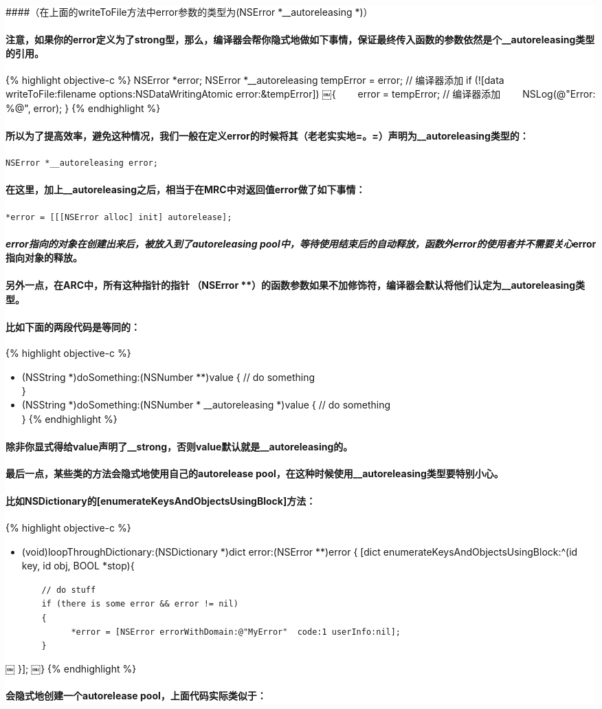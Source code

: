 ####（在上面的writeToFile方法中error参数的类型为(NSError *__autoreleasing *)）

#### 注意，如果你的error定义为了strong型，那么，编译器会帮你隐式地做如下事情，保证最终传入函数的参数依然是个__autoreleasing类型的引用。

{% highlight objective-c %}
NSError *error; 
NSError *__autoreleasing tempError = error; // 编译器添加 
if (![data writeToFile:filename options:NSDataWritingAtomic error:&tempError]) 
￼{ 
　　error = tempError; // 编译器添加 
　　NSLog(@"Error: %@", error); 
}
{% endhighlight %}

#### 所以为了提高效率，避免这种情况，我们一般在定义error的时候将其（老老实实地=。=）声明为__autoreleasing类型的：

`NSError *__autoreleasing error;`

#### 在这里，加上__autoreleasing之后，相当于在MRC中对返回值error做了如下事情：

`*error = [[[NSError alloc] init] autorelease];`
#### *error指向的对象在创建出来后，被放入到了autoreleasing pool中，等待使用结束后的自动释放，函数外error的使用者并不需要关心*error指向对象的释放。

#### 另外一点，在ARC中，所有这种指针的指针 （NSError **）的函数参数如果不加修饰符，编译器会默认将他们认定为__autoreleasing类型。

#### 比如下面的两段代码是等同的：
{% highlight objective-c %}
- (NSString *)doSomething:(NSNumber **)value
{
        // do something  
}
- (NSString *)doSomething:(NSNumber * __autoreleasing *)value
{
        // do something  
}
{% endhighlight %}

#### 除非你显式得给value声明了__strong，否则value默认就是__autoreleasing的。

#### 最后一点，某些类的方法会隐式地使用自己的autorelease pool，在这种时候使用__autoreleasing类型要特别小心。

#### 比如NSDictionary的[enumerateKeysAndObjectsUsingBlock]方法：

{% highlight objective-c %}
- (void)loopThroughDictionary:(NSDictionary *)dict error:(NSError **)error
{
    [dict enumerateKeysAndObjectsUsingBlock:^(id key, id obj, BOOL *stop){

          // do stuff  
          if (there is some error && error != nil)
          {
                *error = [NSError errorWithDomain:@"MyError" ￼code:1 userInfo:nil];
          }
￼
    }];
￼}
{% endhighlight %}
#### 会隐式地创建一个autorelease pool，上面代码实际类似于：
